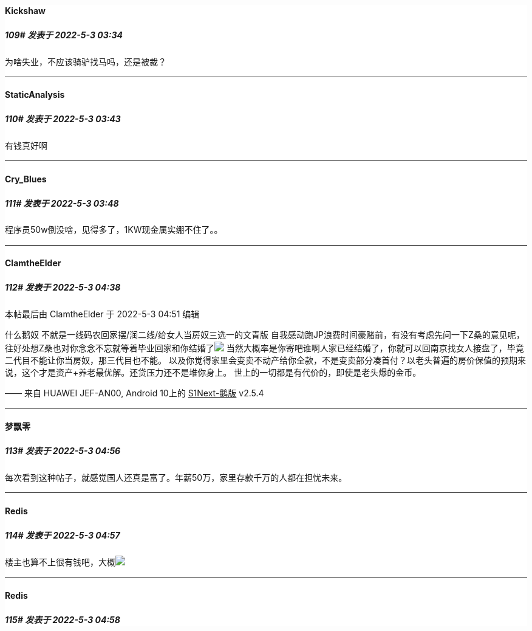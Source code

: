 ####  Kickshaw  
##### 109#       发表于 2022-5-3 03:34

为啥失业，不应该骑驴找马吗，还是被裁？

*****

####  StaticAnalysis  
##### 110#       发表于 2022-5-3 03:43

有钱真好啊

*****

####  Cry_Blues  
##### 111#       发表于 2022-5-3 03:48

程序员50w倒没啥，见得多了，1KW现金属实绷不住了。。

*****

####  ClamtheElder  
##### 112#       发表于 2022-5-3 04:38

 本帖最后由 ClamtheElder 于 2022-5-3 04:51 编辑 

什么鹅奴
不就是一线码农回家摆/润二线/给女人当房奴三选一的文青版
自我感动跑JP浪费时间豪赌前，有没有考虑先问一下Z桑的意见呢，往好处想Z桑也对你念念不忘就等着毕业回家和你结婚了<img src="https://static.saraba1st.com/image/smiley/face2017/037.png" referrerpolicy="no-referrer">
当然大概率是你寄吧谁啊人家已经结婚了，你就可以回南京找女人接盘了，毕竟二代目不能让你当房奴，那三代目也不能。
以及你觉得家里会变卖不动产给你全款，不是变卖部分凑首付？以老头普遍的房价保值的预期来说，这个才是资产+养老最优解。还贷压力还不是堆你身上。
世上的一切都是有代价的，即使是老头爆的金币。

—— 来自 HUAWEI JEF-AN00, Android 10上的 [S1Next-鹅版](https://github.com/ykrank/S1-Next/releases) v2.5.4

*****

####  梦飘零  
##### 113#       发表于 2022-5-3 04:56

每次看到这种帖子，就感觉国人还真是富了。年薪50万，家里存款千万的人都在担忧未来。

*****

####  Redis  
##### 114#       发表于 2022-5-3 04:57

楼主也算不上很有钱吧，大概<img src="https://static.saraba1st.com/image/smiley/face2017/004.gif" referrerpolicy="no-referrer">

*****

####  Redis  
##### 115#       发表于 2022-5-3 04:58
